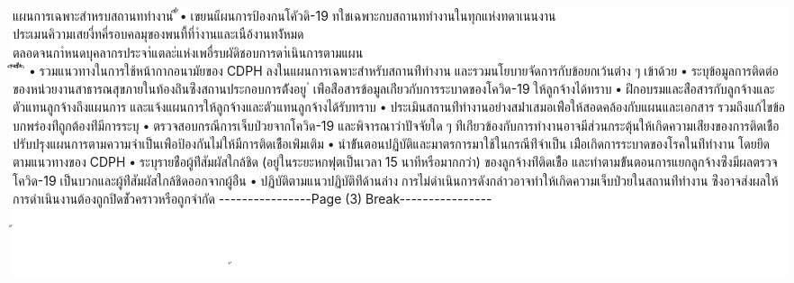  
 
             
               
  
 
  
 
  
 
      
 
 
  
   
   
 
 
  
 
 
 
 
 
 
 
 
 
 
 
 
แผนการเฉพาะสําหรบสถานททํางาน  ั่ี
• เขยนแีผนการป้องกนโคัวดิ-19 ทใชเฉพาะกบสถานททํางานในทุกแห่งทดาเนนงาน  
ประเมนคิวามเสยงี่ทคี่รอบคลมุของพนทื้ที่าํงานและเนือ้งานทง้ัหมด  
ตลอดจนกาํหนดบุคลากรประจาํแตละ่แห่งเพอื่รบผัดิชอบการดาํเนินการตามแผน  
่ี ้   ั่ี่ี ํ ิ
• รวมแนวทางในการใช้หน้ากากอนามัยของ CDPH ลงในแผนการเฉพาะสําหรับสถานท่ีทํางาน 
และรวมนโยบายจัดการกับข้อยกเว้นต่าง ๆ เข้าด้วย 
• ระบุข้อมูลการติดต่อของหน่วยงานสาธารณสุขภายในท้องถ่ินซ่ึงสถานประกอบการต้ังอยู ่
เพ่ือส่ือสารข้อมูลเก่ียวกับการระบาดของโควิด-19 ให้ลูกจ้างได้ทราบ 
• ฝึกอบรมและส่ือสารกับลูกจ้างและตัวแทนลูกจ้างถึงแผนการ 
และแจ้งแผนการให้ลูกจ้างและตัวแทนลูกจ้างได้รับทราบ 
• ประเมินสถานท่ีทํางานอย่างสม่ําเสมอเพ่ือให้สอดคล้องกับแผนและเอกสาร 
รวมถึงแก้ไขข้อบกพร่องท่ีถูกต้องท่ีมีการระบุ 
• ตรวจสอบกรณีการเจ็บป่วยจากโควิด-19 และพิจารณาว่าปัจจัยใด ๆ 
ท่ีเก่ียวข้องกับการทํางานอาจมีส่วนกระตุ้นให้เกิดความเส่ียงของการติดเช้ือ 
ปรับปรุงแผนการตามความจําเป็นเพ่ือป้องกันไม่ให้มีการติดเช้ือเพ่ิมเติม 
• นําข้ันตอนปฏิบัติและมาตรการมาใช้ในกรณีท่ีจําเป็น 
เม่ือเกิดการระบาดของโรคในท่ีทํางาน โดยยึดตามแนวทางของ CDPH 
• ระบุรายช่ือผู้ท่ีสัมผัสใกล้ชิด (อยู่ในระยะหกฟุตเป็นเวลา 15 นาทีหรือมากกว่า) 
ของลูกจ้างท่ีติดเช้ือ และทําตามข้ันตอนการแยกลูกจ้างซ่ึงมีผลตรวจโควิด-19 
เป็นบวกและผู้ท่ีสัมผัสใกล้ชิดออกจากผู้อ่ืน 
• ปฏิบัติตามแนวปฏิบัติท่ีด้านล่าง 
การไม่ดําเนินการดังกล่าวอาจทําให้เกิดความเจ็บป่วยในสถานท่ีทํางาน 
ซ่ึงอาจส่งผลให้การดําเนินงานต้องถูกปิดช่ัวคราวหรือถูกจํากัด 
----------------Page (3) Break----------------
 
 
 
 
 
  
  
 
 
   
 
  
    ้                          
                               
                                      ้             
 